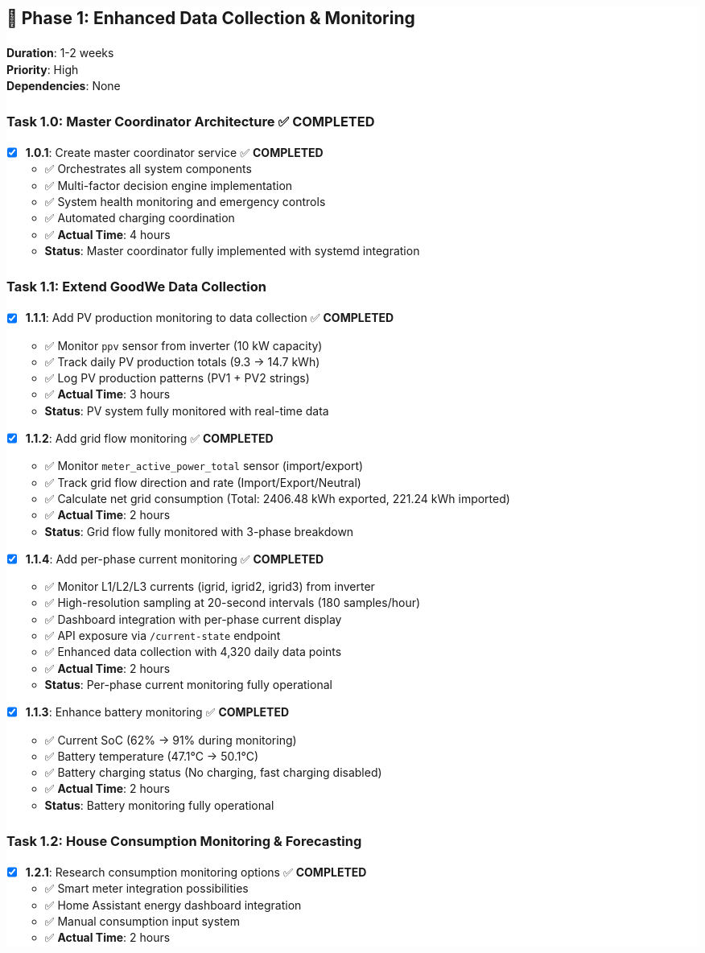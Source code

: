 
## 🚀 **Phase 1: Enhanced Data Collection & Monitoring**
**Duration**: 1-2 weeks  
**Priority**: High  
**Dependencies**: None

### **Task 1.0: Master Coordinator Architecture** ✅ **COMPLETED**
- [x] **1.0.1**: Create master coordinator service ✅ **COMPLETED**
  - ✅ Orchestrates all system components
  - ✅ Multi-factor decision engine implementation
  - ✅ System health monitoring and emergency controls
  - ✅ Automated charging coordination
  - ✅ **Actual Time**: 4 hours
  - **Status**: Master coordinator fully implemented with systemd integration

### **Task 1.1: Extend GoodWe Data Collection**
- [x] **1.1.1**: Add PV production monitoring to data collection ✅ **COMPLETED**
  - ✅ Monitor `ppv` sensor from inverter (10 kW capacity)
  - ✅ Track daily PV production totals (9.3 → 14.7 kWh)
  - ✅ Log PV production patterns (PV1 + PV2 strings)
  - ✅ **Actual Time**: 3 hours
  - **Status**: PV system fully monitored with real-time data

- [x] **1.1.2**: Add grid flow monitoring ✅ **COMPLETED**
  - ✅ Monitor `meter_active_power_total` sensor (import/export)
  - ✅ Track grid flow direction and rate (Import/Export/Neutral)
  - ✅ Calculate net grid consumption (Total: 2406.48 kWh exported, 221.24 kWh imported)
  - ✅ **Actual Time**: 2 hours
  - **Status**: Grid flow fully monitored with 3-phase breakdown

- [x] **1.1.4**: Add per-phase current monitoring ✅ **COMPLETED**
  - ✅ Monitor L1/L2/L3 currents (igrid, igrid2, igrid3) from inverter
  - ✅ High-resolution sampling at 20-second intervals (180 samples/hour)
  - ✅ Dashboard integration with per-phase current display
  - ✅ API exposure via `/current-state` endpoint
  - ✅ Enhanced data collection with 4,320 daily data points
  - ✅ **Actual Time**: 2 hours
  - **Status**: Per-phase current monitoring fully operational

- [x] **1.1.3**: Enhance battery monitoring ✅ **COMPLETED**
  - ✅ Current SoC (62% → 91% during monitoring)
  - ✅ Battery temperature (47.1°C → 50.1°C)
  - ✅ Battery charging status (No charging, fast charging disabled)
  - ✅ **Actual Time**: 2 hours
  - **Status**: Battery monitoring fully operational

### **Task 1.2: House Consumption Monitoring & Forecasting**
- [x] **1.2.1**: Research consumption monitoring options ✅ **COMPLETED**
  - ✅ Smart meter integration possibilities
  - ✅ Home Assistant energy dashboard integration
  - ✅ Manual consumption input system
  - ✅ **Actual Time**: 2 hours

